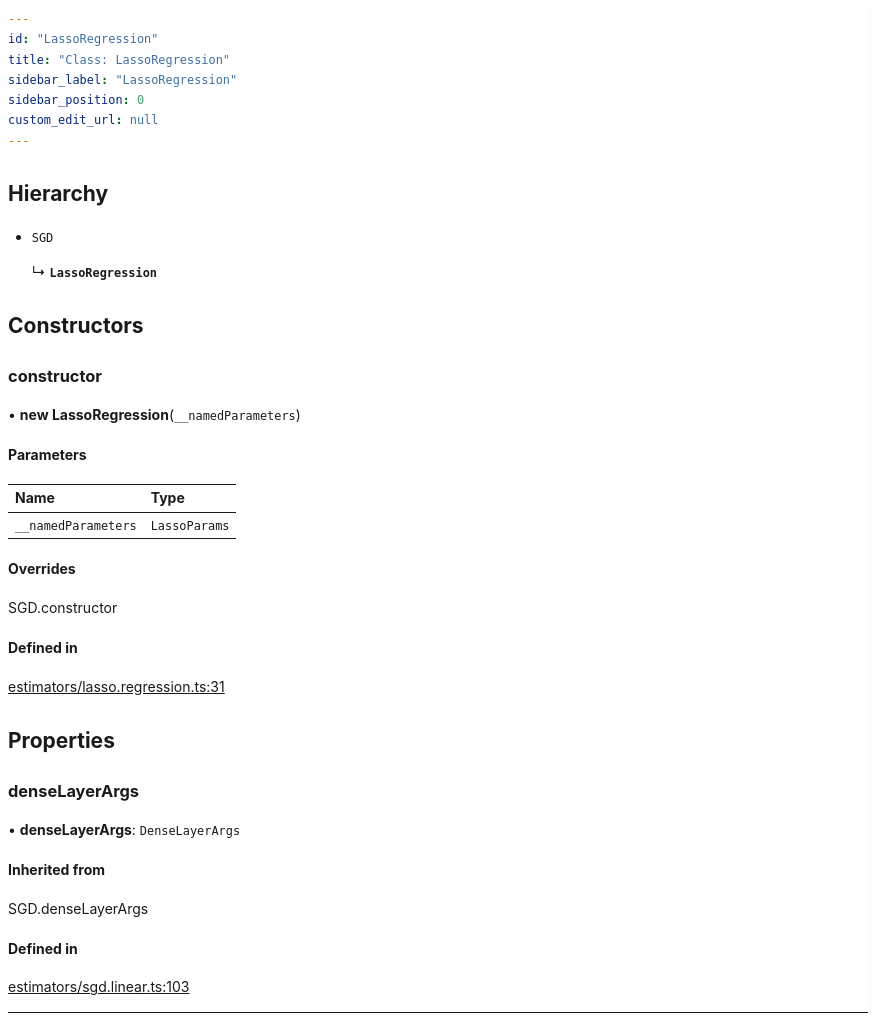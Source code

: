 ```yaml
---
id: "LassoRegression"
title: "Class: LassoRegression"
sidebar_label: "LassoRegression"
sidebar_position: 0
custom_edit_url: null
---
```


## Hierarchy

- `SGD`

  ↳ **`LassoRegression`**

## Constructors

### constructor

• **new LassoRegression**(`__namedParameters`)

#### Parameters

| Name | Type |
| :------ | :------ |
| `__namedParameters` | `LassoParams` |

#### Overrides

SGD.constructor

#### Defined in

[estimators/lasso.regression.ts:31](https://github.com/dcrescim/scikit.js/blob/ae98366/scikitjs-node/src/estimators/lasso.regression.ts#L31)

## Properties

### denseLayerArgs

• **denseLayerArgs**: `DenseLayerArgs`

#### Inherited from

SGD.denseLayerArgs

#### Defined in

[estimators/sgd.linear.ts:103](https://github.com/dcrescim/scikit.js/blob/ae98366/scikitjs-node/src/estimators/sgd.linear.ts#L103)

___
